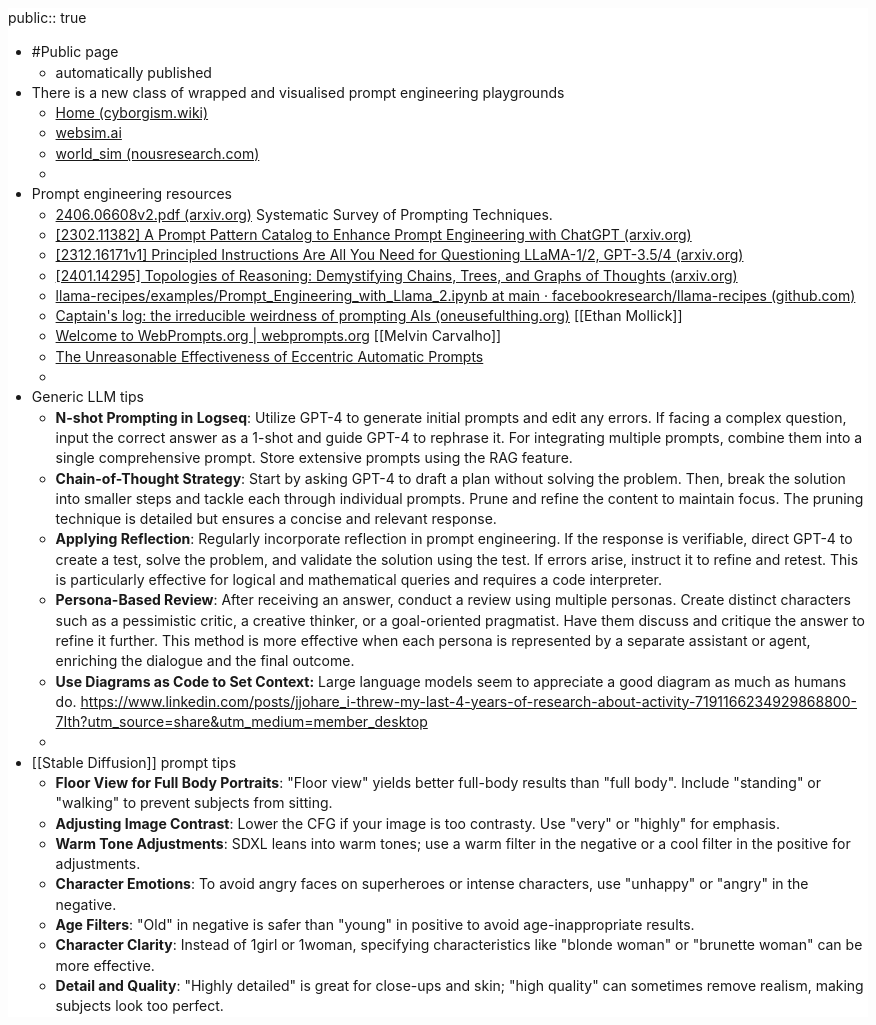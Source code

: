 public:: true

- #Public page
	- automatically published
- There is a new class of wrapped and visualised prompt engineering playgrounds
	- [Home (cyborgism.wiki)](https://cyborgism.wiki/)
	- [websim.ai](https://websim.ai/)
	- [world_sim (nousresearch.com)](https://worldsim.nousresearch.com/)
	-
- Prompt engineering resources
	- [2406.06608v2.pdf (arxiv.org)](https://arxiv.org/pdf/2406.06608) Systematic Survey of Prompting Techniques.
	- [[2302.11382] A Prompt Pattern Catalog to Enhance Prompt Engineering with ChatGPT (arxiv.org)](https://ar5iv.labs.arxiv.org/html/2302.11382)
	- [[2312.16171v1] Principled Instructions Are All You Need for Questioning LLaMA-1/2, GPT-3.5/4 (arxiv.org)](https://arxiv.org/abs/2312.16171v1)
	- [[2401.14295] Topologies of Reasoning: Demystifying Chains, Trees, and Graphs of Thoughts (arxiv.org)](https://arxiv.org/abs/2401.14295)
	- [llama-recipes/examples/Prompt_Engineering_with_Llama_2.ipynb at main · facebookresearch/llama-recipes (github.com)](https://github.com/facebookresearch/llama-recipes/blob/main/examples/Prompt_Engineering_with_Llama_2.ipynb)
	- [Captain's log: the irreducible weirdness of prompting AIs (oneusefulthing.org)](https://www.oneusefulthing.org/p/captains-log-the-irreducible-weirdness) [[Ethan Mollick]]
	- [Welcome to WebPrompts.org | webprompts.org](https://webprompts.org/) [[Melvin Carvalho]]
	- [The Unreasonable Effectiveness of Eccentric Automatic Prompts](https://arxiv.org/pdf/2402.10949.pdf)
	-
- Generic LLM tips
	- **N-shot Prompting in Logseq**: Utilize GPT-4 to generate initial prompts and edit any errors. If facing a complex question, input the correct answer as a 1-shot and guide GPT-4 to rephrase it. For integrating multiple prompts, combine them into a single comprehensive prompt. Store extensive prompts using the RAG feature.
	- **Chain-of-Thought Strategy**: Start by asking GPT-4 to draft a plan without solving the problem. Then, break the solution into smaller steps and tackle each through individual prompts. Prune and refine the content to maintain focus. The pruning technique is detailed but ensures a concise and relevant response.
	- **Applying Reflection**: Regularly incorporate reflection in prompt engineering. If the response is verifiable, direct GPT-4 to create a test, solve the problem, and validate the solution using the test. If errors arise, instruct it to refine and retest. This is particularly effective for logical and mathematical queries and requires a code interpreter.
	- **Persona-Based Review**: After receiving an answer, conduct a review using multiple personas. Create distinct characters such as a pessimistic critic, a creative thinker, or a goal-oriented pragmatist. Have them discuss and critique the answer to refine it further. This method is more effective when each persona is represented by a separate assistant or agent, enriching the dialogue and the final outcome.
	- **Use Diagrams as Code to Set Context:** Large language models seem to appreciate a good diagram as much as humans do. https://www.linkedin.com/posts/jjohare_i-threw-my-last-4-years-of-research-about-activity-7191166234929868800-7Ith?utm_source=share&utm_medium=member_desktop
	-
- [[Stable Diffusion]] prompt tips
	- **Floor View for Full Body Portraits**: "Floor view" yields better full-body results than "full body". Include "standing" or "walking" to prevent subjects from sitting.
	- **Adjusting Image Contrast**: Lower the CFG if your image is too contrasty. Use "very" or "highly" for emphasis.
	- **Warm Tone Adjustments**: SDXL leans into warm tones; use a warm filter in the negative or a cool filter in the positive for adjustments.
	- **Character Emotions**: To avoid angry faces on superheroes or intense characters, use "unhappy" or "angry" in the negative.
	- **Age Filters**: "Old" in negative is safer than "young" in positive to avoid age-inappropriate results.
	- **Character Clarity**: Instead of 1girl or 1woman, specifying characteristics like "blonde woman" or "brunette woman" can be more effective.
	- **Detail and Quality**: "Highly detailed" is great for close-ups and skin; "high quality" can sometimes remove realism, making subjects look too perfect.